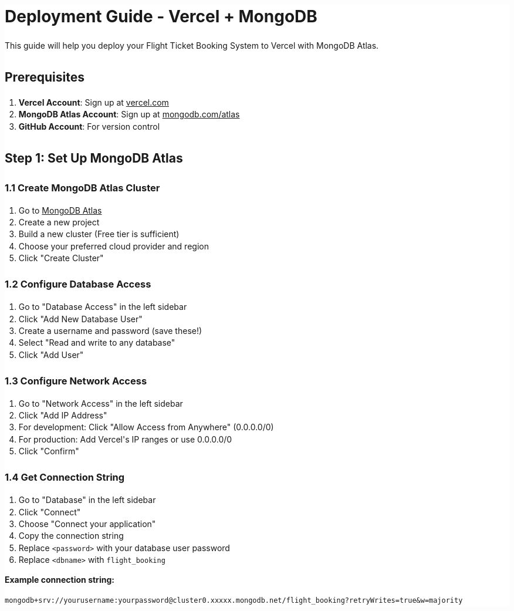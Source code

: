 # Deployment Guide - Vercel + MongoDB

This guide will help you deploy your Flight Ticket Booking System to Vercel with MongoDB Atlas.

## Prerequisites

1. **Vercel Account**: Sign up at [vercel.com](https://vercel.com)
2. **MongoDB Atlas Account**: Sign up at [mongodb.com/atlas](https://mongodb.com/atlas)
3. **GitHub Account**: For version control

## Step 1: Set Up MongoDB Atlas

### 1.1 Create MongoDB Atlas Cluster

1. Go to [MongoDB Atlas](https://cloud.mongodb.com)
2. Create a new project
3. Build a new cluster (Free tier is sufficient)
4. Choose your preferred cloud provider and region
5. Click "Create Cluster"

### 1.2 Configure Database Access

1. Go to "Database Access" in the left sidebar
2. Click "Add New Database User"
3. Create a username and password (save these!)
4. Select "Read and write to any database"
5. Click "Add User"

### 1.3 Configure Network Access

1. Go to "Network Access" in the left sidebar
2. Click "Add IP Address"
3. For development: Click "Allow Access from Anywhere" (0.0.0.0/0)
4. For production: Add Vercel's IP ranges or use 0.0.0.0/0
5. Click "Confirm"

### 1.4 Get Connection String

1. Go to "Database" in the left sidebar
2. Click "Connect"
3. Choose "Connect your application"
4. Copy the connection string
5. Replace `<password>` with your database user password
6. Replace `<dbname>` with `flight_booking`

**Example connection string:**
```
mongodb+srv://yourusername:yourpassword@cluster0.xxxxx.mongodb.net/flight_booking?retryWrites=true&w=majority
```
